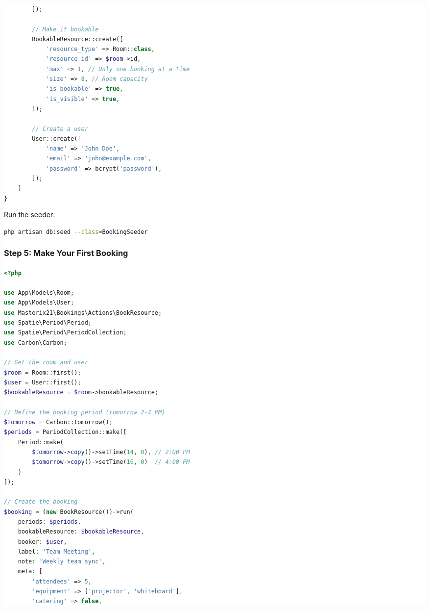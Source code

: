 ```php
        ]);

        // Make it bookable
        BookableResource::create([
            'resource_type' => Room::class,
            'resource_id' => $room->id,
            'max' => 1, // Only one booking at a time
            'size' => 8, // Room capacity
            'is_bookable' => true,
            'is_visible' => true,
        ]);

        // Create a user
        User::create([
            'name' => 'John Doe',
            'email' => 'john@example.com',
            'password' => bcrypt('password'),
        ]);
    }
}
```

Run the seeder:

```bash
php artisan db:seed --class=BookingSeeder
```

### Step 5: Make Your First Booking

```php
<?php

use App\Models\Room;
use App\Models\User;
use Masterix21\Bookings\Actions\BookResource;
use Spatie\Period\Period;
use Spatie\Period\PeriodCollection;
use Carbon\Carbon;

// Get the room and user
$room = Room::first();
$user = User::first();
$bookableResource = $room->bookableResource;

// Define the booking period (tomorrow 2-4 PM)
$tomorrow = Carbon::tomorrow();
$periods = PeriodCollection::make([
    Period::make(
        $tomorrow->copy()->setTime(14, 0), // 2:00 PM
        $tomorrow->copy()->setTime(16, 0)  // 4:00 PM
    )
]);

// Create the booking
$booking = (new BookResource())->run(
    periods: $periods,
    bookableResource: $bookableResource,
    booker: $user,
    label: 'Team Meeting',
    note: 'Weekly team sync',
    meta: [
        'attendees' => 5,
        'equipment' => ['projector', 'whiteboard'],
        'catering' => false,
```